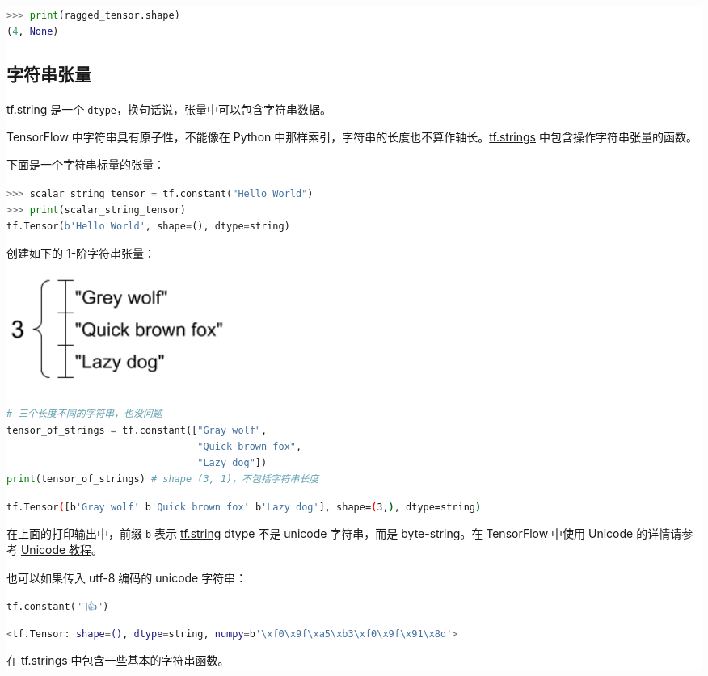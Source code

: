 ```python
>>> print(ragged_tensor.shape)
(4, None)
```

## 字符串张量

[tf.string](../../api/tf/tf.md) 是一个 `dtype`，换句话说，张量中可以包含字符串数据。

TensorFlow 中字符串具有原子性，不能像在 Python 中那样索引，字符串的长度也不算作轴长。[tf.strings](../../api/tf/strings/tf.strings.md) 中包含操作字符串张量的函数。

下面是一个字符串标量的张量：

```python
>>> scalar_string_tensor = tf.constant("Hello World")
>>> print(scalar_string_tensor)
tf.Tensor(b'Hello World', shape=(), dtype=string)
```

创建如下的 1-阶字符串张量：

![](images/2021-12-21-15-38-58.png)

```python
# 三个长度不同的字符串，也没问题
tensor_of_strings = tf.constant(["Gray wolf",
                                 "Quick brown fox",
                                 "Lazy dog"])
print(tensor_of_strings) # shape (3, 1)，不包括字符串长度
```

```sh
tf.Tensor([b'Gray wolf' b'Quick brown fox' b'Lazy dog'], shape=(3,), dtype=string)
```

在上面的打印输出中，前缀 `b` 表示 [tf.string](../../api/tf/tf.md) dtype 不是 unicode 字符串，而是 byte-string。在 TensorFlow 中使用 Unicode 的详情请参考 [Unicode 教程](../text/unicode.md)。

也可以如果传入 utf-8 编码的 unicode 字符串：

```python
tf.constant("🥳👍")
```

```sh
<tf.Tensor: shape=(), dtype=string, numpy=b'\xf0\x9f\xa5\xb3\xf0\x9f\x91\x8d'>
```

在 [tf.strings](../../api/tf/strings/tf.strings.md) 中包含一些基本的字符串函数。

